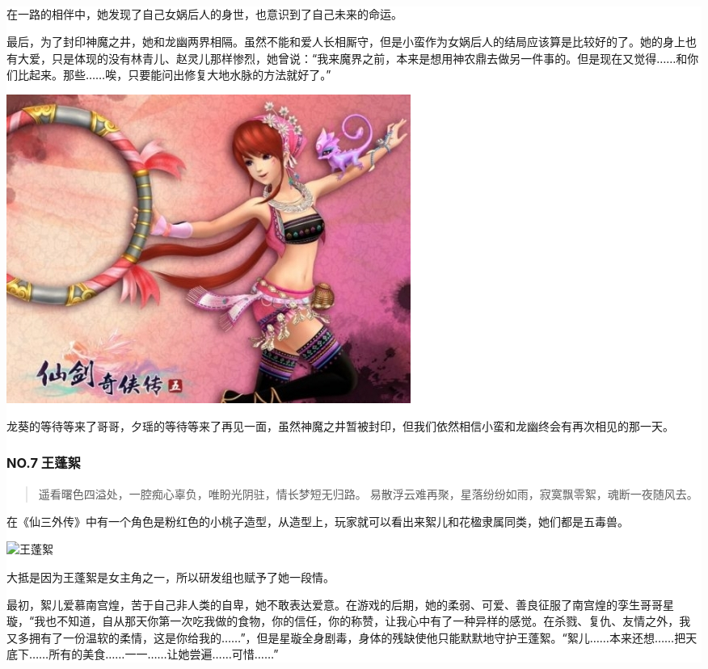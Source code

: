 在一路的相伴中，她发现了自己女娲后人的身世，也意识到了自己未来的命运。

最后，为了封印神魔之井，她和龙幽两界相隔。虽然不能和爱人长相厮守，但是小蛮作为女娲后人的结局应该算是比较好的了。她的身上也有大爱，只是体现的没有林青儿、赵灵儿那样惨烈，她曾说：“我来魔界之前，本来是想用神农鼎去做另一件事的。但是现在又觉得……和你们比起来。那些……唉，只要能问出修复大地水脉的方法就好了。”

![小蛮](/assets/image/pal/pal-0802-xiaoman.jpg)

龙葵的等待等来了哥哥，夕瑶的等待等来了再见一面，虽然神魔之井暂被封印，但我们依然相信小蛮和龙幽终会有再次相见的那一天。

### NO.7 王蓬絮
> 遥看曙色四溢处，一腔痴心辜负，唯盼光阴驻，情长梦短无归路。
> 易散浮云难再聚，星落纷纷如雨，寂寞飘零絮，魂断一夜随风去。

在《仙三外传》中有一个角色是粉红色的小桃子造型，从造型上，玩家就可以看出来絮儿和花楹隶属同类，她们都是五毒兽。

![王蓬絮](/assets/image/pal/pal-0701-wangpengxu.jpg)

大抵是因为王蓬絮是女主角之一，所以研发组也赋予了她一段情。

最初，絮儿爱慕南宫煌，苦于自己非人类的自卑，她不敢表达爱意。在游戏的后期，她的柔弱、可爱、善良征服了南宫煌的孪生哥哥星璇，“我也不知道，自从那天你第一次吃我做的食物，你的信任，你的称赞，让我心中有了一种异样的感觉。在杀戮、复仇、友情之外，我又多拥有了一份温软的柔情，这是你给我的……”，但是星璇全身剧毒，身体的残缺使他只能默默地守护王蓬絮。“絮儿……本来还想……把天底下……所有的美食……一一……让她尝遍……可惜……”
